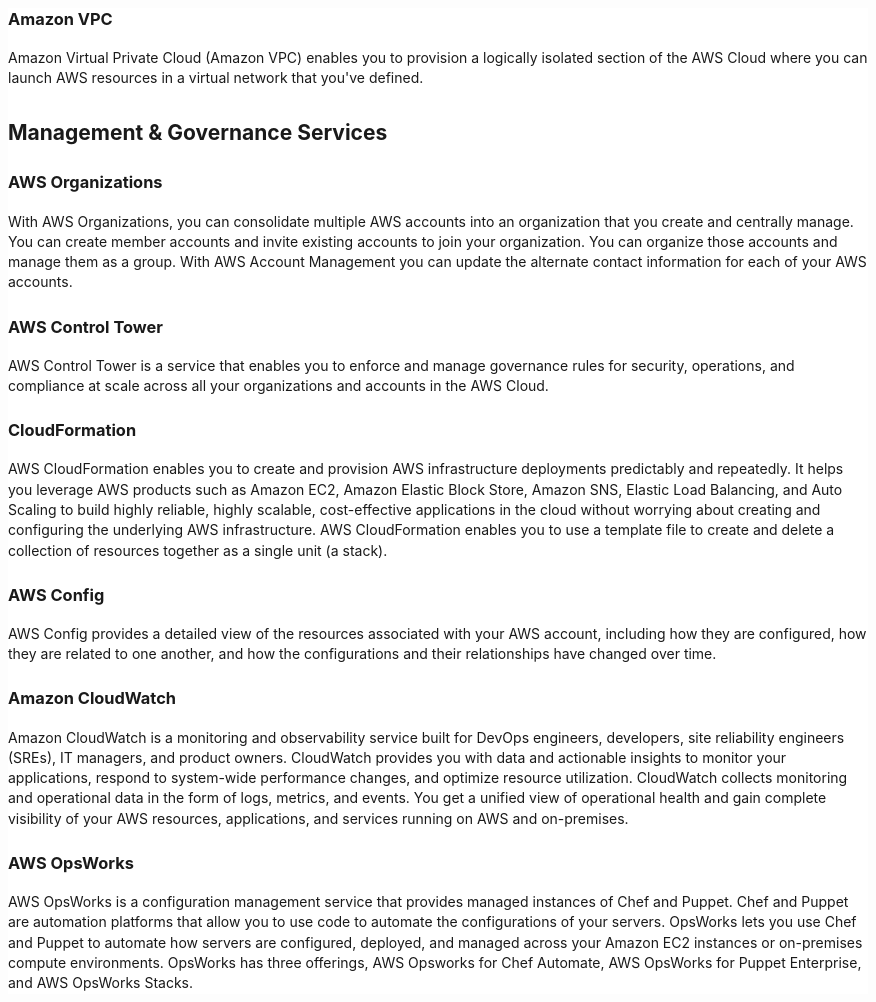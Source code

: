 ### **Amazon VPC**
Amazon Virtual Private Cloud (Amazon VPC) enables you to provision a logically isolated section of the AWS Cloud where you can launch AWS resources in a virtual network that you've defined.
<br>

## **Management & Governance Services**

### **AWS Organizations**
With AWS Organizations, you can consolidate multiple AWS accounts into an organization that you create and centrally manage. You can create member accounts and invite existing accounts to join your organization. You can organize those accounts and manage them as a group. With AWS Account Management you can update the alternate contact information for each of your AWS accounts.
<br>

### **AWS Control Tower**
AWS Control Tower is a service that enables you to enforce and manage governance rules for security, operations, and compliance at scale across all your organizations and accounts in the AWS Cloud.
<br>

### **CloudFormation**
AWS CloudFormation enables you to create and provision AWS infrastructure deployments predictably and repeatedly. It helps you leverage AWS products such as Amazon EC2, Amazon Elastic Block Store, Amazon SNS, Elastic Load Balancing, and Auto Scaling to build highly reliable, highly scalable, cost-effective applications in the cloud without worrying about creating and configuring the underlying AWS infrastructure. AWS CloudFormation enables you to use a template file to create and delete a collection of resources together as a single unit (a stack).
<br>

### **AWS Config**
AWS Config provides a detailed view of the resources associated with your AWS account, including how they are configured, how they are related to one another, and how the configurations and their relationships have changed over time.
<br>
 
### **Amazon CloudWatch**
Amazon CloudWatch is a monitoring and observability service built for DevOps engineers, developers, site reliability engineers (SREs), IT managers, and product owners. CloudWatch provides you with data and actionable insights to monitor your applications, respond to system-wide performance changes, and optimize resource utilization. CloudWatch collects monitoring and operational data in the form of logs, metrics, and events. You get a unified view of operational health and gain complete visibility of your AWS resources, applications, and services running on AWS and on-premises.
<br>

### **AWS OpsWorks**
AWS OpsWorks is a configuration management service that provides managed instances of Chef and Puppet. Chef and Puppet are automation platforms that allow you to use code to automate the configurations of your servers. OpsWorks lets you use Chef and Puppet to automate how servers are configured, deployed, and managed across your Amazon EC2 instances or on-premises compute environments. OpsWorks has three offerings, AWS Opsworks for Chef Automate, AWS OpsWorks for Puppet Enterprise, and AWS OpsWorks Stacks.
